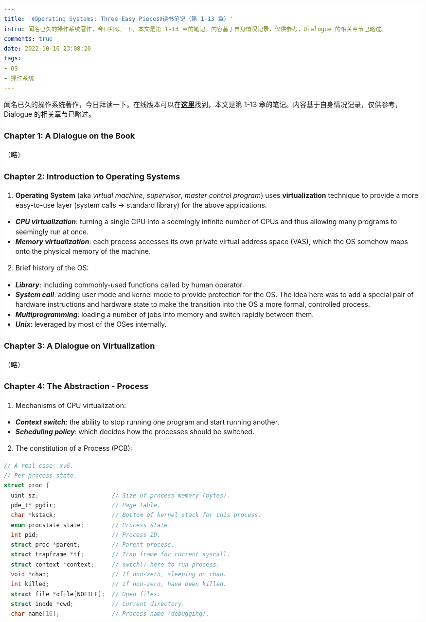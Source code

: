 ```yaml
---
title: '《Operating Systems: Three Easy Pieces》读书笔记（第 1-13 章）'
intro: 闻名已久的操作系统著作，今日拜读一下，本文是第 1-13 章的笔记。内容基于自身情况记录，仅供参考，Dialogue 的相关章节已略过。
comments: true
date: 2022-10-16 23:08:20
tags:
- OS
- 操作系统
---
```


闻名已久的操作系统著作，今日拜读一下。在线版本可以在<b>[这里](https://pages.cs.wisc.edu/~remzi/OSTEP/)</b>找到，本文是第 1-13 章的笔记。内容基于自身情况记录，仅供参考，Dialogue 的相关章节已略过。

### Chapter 1: A Dialogue on the Book

（略）

### Chapter 2: Introduction to Operating Systems

1. **Operating System** (aka *virtual machine*, *supervisor*, *master control program*) uses **virtualization** technique to provide a more easy-to-use layer (system calls -> standard library) for the above applications.
  * ***CPU virtualization***: turning a single CPU into a seemingly infinite number of CPUs and thus allowing many programs to seemingly run at once.
  * ***Memory virtualization***: each process accesses its own private virtual address space (VAS), which the OS somehow maps onto the physical memory of the machine.
2. Brief history of the OS: 
  * ***Library***: including commonly-used functions called by human operator.
  * ***System call***: adding user mode and kernel mode to provide protection for the OS. The idea here was to add a special pair of hardware instructions and hardware state to make the transition into the OS a more formal, controlled process.
  * ***Multiprogramming***: loading a number of jobs into memory and switch rapidly between them.
  * ***Unix***: leveraged by most of the OSes internally. 

### Chapter 3: A Dialogue on Virtualization

（略）

### Chapter 4: The Abstraction - Process

1. Mechanisms of CPU virtualization:

* ***Context switch***: the ability to stop running one program and start running another.
* ***Scheduling policy***: which decides how the processes should be switched.

2. The constitution of a Process (PCB): 

```c
// A real case: xv6.
// Per-process state.
struct proc {
  uint sz;                     // Size of process memory (bytes).
  pde_t* pgdir;                // Page table.
  char *kstack;                // Bottom of kernel stack for this process.
  enum procstate state;        // Process state.
  int pid;                     // Process ID.
  struct proc *parent;         // Parent process.
  struct trapframe *tf;        // Trap frame for current syscall.
  struct context *context;     // swtch() here to run process.
  void *chan;                  // If non-zero, sleeping on chan.
  int killed;                  // If non-zero, have been killed.
  struct file *ofile[NOFILE];  // Open files.
  struct inode *cwd;           // Current directory.
  char name[16];               // Process name (debugging).
```